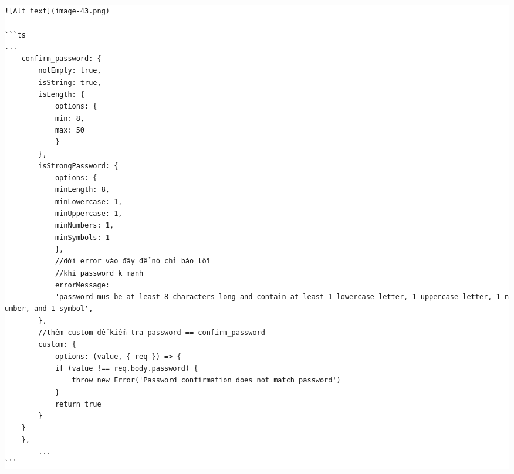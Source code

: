     ![Alt text](image-43.png)

    ```ts
    ...
        confirm_password: {
            notEmpty: true,
            isString: true,
            isLength: {
                options: {
                min: 8,
                max: 50
                }
            },
            isStrongPassword: {
                options: {
                minLength: 8,
                minLowercase: 1,
                minUppercase: 1,
                minNumbers: 1,
                minSymbols: 1
                },
                //dời error vào đây để nó chỉ báo lỗi
                //khi password k mạnh
                errorMessage:
                'password mus be at least 8 characters long and contain at least 1 lowercase letter, 1 uppercase letter, 1 number, and 1 symbol',
            },
            //thêm custom để kiểm tra password == confirm_password
            custom: {
                options: (value, { req }) => {
                if (value !== req.body.password) {
                    throw new Error('Password confirmation does not match password')
                }
                return true
            }
        }
        },
            ...
    ```
